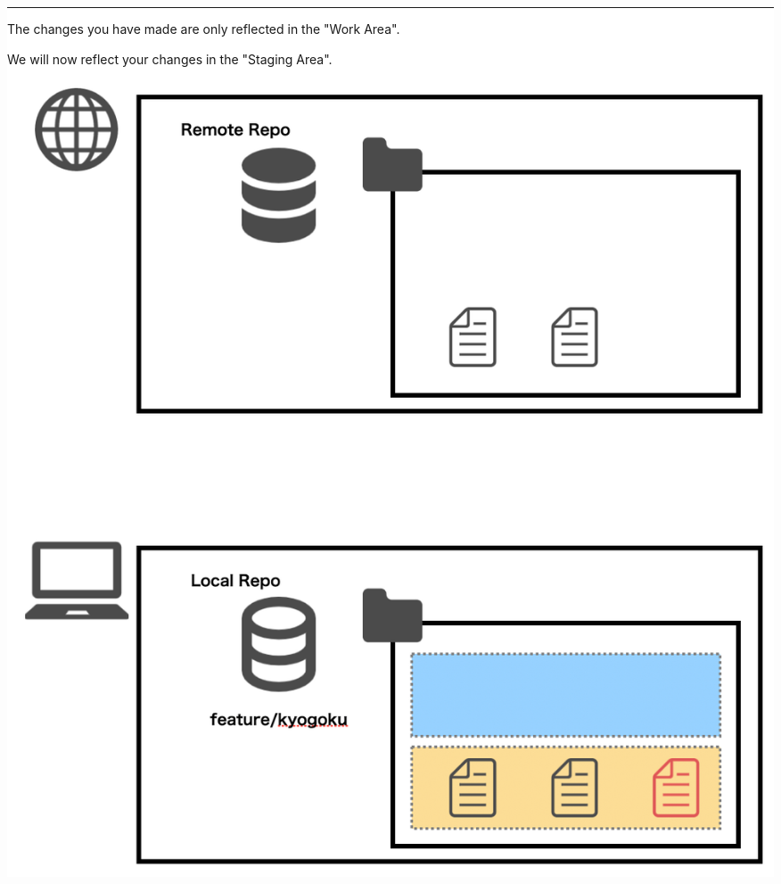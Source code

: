 ----

The changes you have made are only reflected in the "Work Area".

We will now reflect your changes in the "Staging Area".

![bg w:600px right:50%](images/2023-11-23-20-35-48.png)
